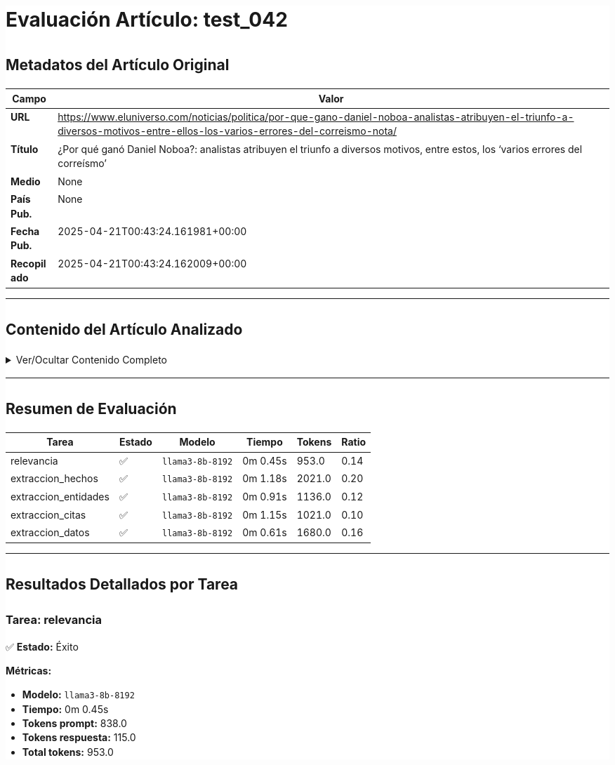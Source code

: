 # Evaluación Artículo: test_042

## Metadatos del Artículo Original

| Campo          | Valor                                      |
|----------------|--------------------------------------------|
| **URL**        | https://www.eluniverso.com/noticias/politica/por-que-gano-daniel-noboa-analistas-atribuyen-el-triunfo-a-diversos-motivos-entre-ellos-los-varios-errores-del-correismo-nota/           |
| **Título**     | ¿Por qué ganó Daniel Noboa?: analistas atribuyen el triunfo a diversos motivos, entre estos, los ‘varios errores del correísmo’       |
| **Medio**      | None         |
| **País Pub.**  | None |
| **Fecha Pub.** | 2025-04-21T00:43:24.161981+00:00 |
| **Recopilado** | 2025-04-21T00:43:24.162009+00:00 |

---

## Contenido del Artículo Analizado

<details><summary>Ver/Ocultar Contenido Completo</summary></details>

---

## Resumen de Evaluación

| Tarea | Estado | Modelo | Tiempo | Tokens | Ratio |
|-------|--------|--------|--------|--------|-------|
| relevancia | ✅ | `llama3-8b-8192` | 0m 0.45s | 953.0 | 0.14 |
| extraccion_hechos | ✅ | `llama3-8b-8192` | 0m 1.18s | 2021.0 | 0.20 |
| extraccion_entidades | ✅ | `llama3-8b-8192` | 0m 0.91s | 1136.0 | 0.12 |
| extraccion_citas | ✅ | `llama3-8b-8192` | 0m 1.15s | 1021.0 | 0.10 |
| extraccion_datos | ✅ | `llama3-8b-8192` | 0m 0.61s | 1680.0 | 0.16 |

---

## Resultados Detallados por Tarea

### Tarea: relevancia

✅ **Estado:** Éxito

**Métricas:**
- **Modelo:** `llama3-8b-8192`
- **Tiempo:** 0m 0.45s
- **Tokens prompt:** 838.0
- **Tokens respuesta:** 115.0
- **Total tokens:** 953.0
